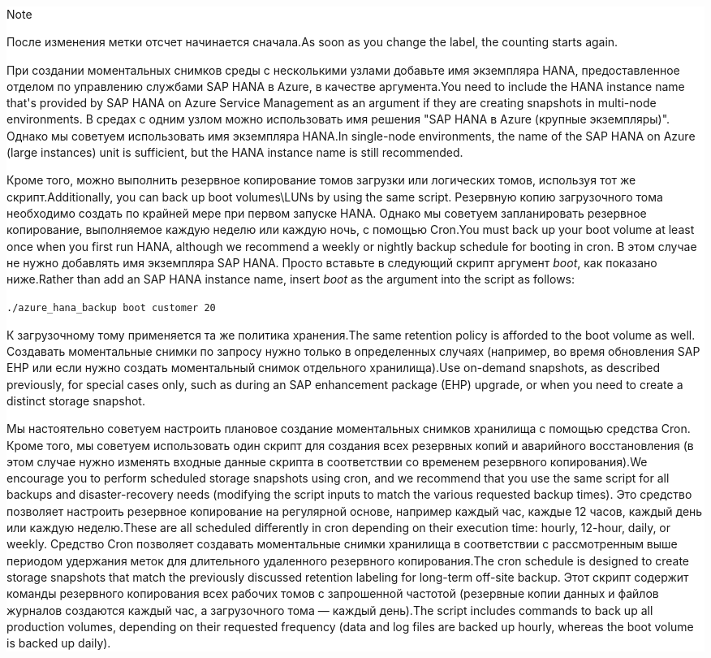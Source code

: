 >[!NOTE]
><span data-ttu-id="aff6a-322">После изменения метки отсчет начинается сначала.</span><span class="sxs-lookup"><span data-stu-id="aff6a-322">As soon as you change the label, the counting starts again.</span></span>

<span data-ttu-id="aff6a-323">При создании моментальных снимков среды с несколькими узлами добавьте имя экземпляра HANA, предоставленное отделом по управлению службами SAP HANA в Azure, в качестве аргумента.</span><span class="sxs-lookup"><span data-stu-id="aff6a-323">You need to include the HANA instance name that's provided by SAP HANA on Azure Service Management as an argument if they are creating snapshots in multi-node environments.</span></span> <span data-ttu-id="aff6a-324">В средах с одним узлом можно использовать имя решения "SAP HANA в Azure (крупные экземпляры)". Однако мы советуем использовать имя экземпляра HANA.</span><span class="sxs-lookup"><span data-stu-id="aff6a-324">In single-node environments, the name of the SAP HANA on Azure (large instances) unit is sufficient, but the HANA instance name is still recommended.</span></span>

<span data-ttu-id="aff6a-325">Кроме того, можно выполнить резервное копирование томов загрузки или логических томов, используя тот же скрипт.</span><span class="sxs-lookup"><span data-stu-id="aff6a-325">Additionally, you can back up boot volumes\LUNs by using the same script.</span></span> <span data-ttu-id="aff6a-326">Резервную копию загрузочного тома необходимо создать по крайней мере при первом запуске HANA. Однако мы советуем запланировать резервное копирование, выполняемое каждую неделю или каждую ночь, с помощью Cron.</span><span class="sxs-lookup"><span data-stu-id="aff6a-326">You must back up your boot volume at least once when you first run HANA, although we recommend a weekly or nightly backup schedule for booting in cron.</span></span> <span data-ttu-id="aff6a-327">В этом случае не нужно добавлять имя экземпляра SAP HANA. Просто вставьте в следующий скрипт аргумент _boot_, как показано ниже.</span><span class="sxs-lookup"><span data-stu-id="aff6a-327">Rather than add an SAP HANA instance name, insert _boot_ as the argument into the script as follows:</span></span>
```
./azure_hana_backup boot customer 20
```
<span data-ttu-id="aff6a-328">К загрузочному тому применяется та же политика хранения.</span><span class="sxs-lookup"><span data-stu-id="aff6a-328">The same retention policy is afforded to the boot volume as well.</span></span> <span data-ttu-id="aff6a-329">Создавать моментальные снимки по запросу нужно только в определенных случаях (например, во время обновления SAP EHP или если нужно создать моментальный снимок отдельного хранилища).</span><span class="sxs-lookup"><span data-stu-id="aff6a-329">Use on-demand snapshots, as described previously, for special cases only, such as during an SAP enhancement package (EHP) upgrade, or when you need to create a distinct storage snapshot.</span></span>

<span data-ttu-id="aff6a-330">Мы настоятельно советуем настроить плановое создание моментальных снимков хранилища с помощью средства Cron. Кроме того, мы советуем использовать один скрипт для создания всех резервных копий и аварийного восстановления (в этом случае нужно изменять входные данные скрипта в соответствии со временем резервного копирования).</span><span class="sxs-lookup"><span data-stu-id="aff6a-330">We encourage you to perform scheduled storage snapshots using cron, and we recommend that you use the same script for all backups and disaster-recovery needs (modifying the script inputs to match the various requested backup times).</span></span> <span data-ttu-id="aff6a-331">Это средство позволяет настроить резервное копирование на регулярной основе, например каждый час, каждые 12 часов, каждый день или каждую неделю.</span><span class="sxs-lookup"><span data-stu-id="aff6a-331">These are all scheduled differently in cron depending on their execution time: hourly, 12-hour, daily, or weekly.</span></span> <span data-ttu-id="aff6a-332">Средство Cron позволяет создавать моментальные снимки хранилища в соответствии с рассмотренным выше периодом удержания меток для длительного удаленного резервного копирования.</span><span class="sxs-lookup"><span data-stu-id="aff6a-332">The cron schedule is designed to create storage snapshots that match the previously discussed retention labeling for long-term off-site backup.</span></span> <span data-ttu-id="aff6a-333">Этот скрипт содержит команды резервного копирования всех рабочих томов с запрошенной частотой (резервные копии данных и файлов журналов создаются каждый час, а загрузочного тома — каждый день).</span><span class="sxs-lookup"><span data-stu-id="aff6a-333">The script includes commands to back up all production volumes, depending on their requested frequency (data and log files are backed up hourly, whereas the boot volume is backed up daily).</span></span>
